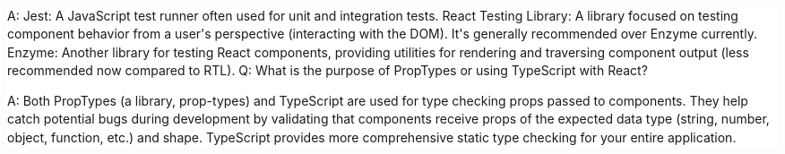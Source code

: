 A:
Jest: A JavaScript test runner often used for unit and integration tests.
React Testing Library: A library focused on testing component behavior from a user's perspective (interacting with the DOM). It's generally recommended over Enzyme currently.
Enzyme: Another library for testing React components, providing utilities for rendering and traversing component output (less recommended now compared to RTL).
Q: What is the purpose of PropTypes or using TypeScript with React?

A: Both PropTypes (a library, prop-types) and TypeScript are used for type checking props passed to components. They help catch potential bugs during development by validating that components receive props of the expected data type (string, number, object, function, etc.) and shape. TypeScript provides more comprehensive static type checking for your entire application.